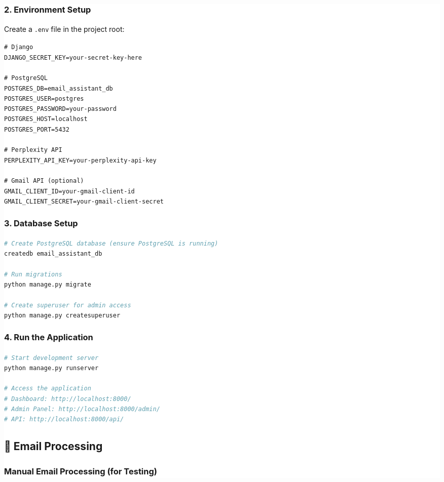 ### 2. Environment Setup

Create a `.env` file in the project root:

```env
# Django
DJANGO_SECRET_KEY=your-secret-key-here

# PostgreSQL
POSTGRES_DB=email_assistant_db
POSTGRES_USER=postgres
POSTGRES_PASSWORD=your-password
POSTGRES_HOST=localhost
POSTGRES_PORT=5432

# Perplexity API
PERPLEXITY_API_KEY=your-perplexity-api-key

# Gmail API (optional)
GMAIL_CLIENT_ID=your-gmail-client-id
GMAIL_CLIENT_SECRET=your-gmail-client-secret
```

### 3. Database Setup

```bash
# Create PostgreSQL database (ensure PostgreSQL is running)
createdb email_assistant_db

# Run migrations
python manage.py migrate

# Create superuser for admin access
python manage.py createsuperuser
```

### 4. Run the Application

```bash
# Start development server
python manage.py runserver

# Access the application
# Dashboard: http://localhost:8000/
# Admin Panel: http://localhost:8000/admin/
# API: http://localhost:8000/api/
```

## 📧 Email Processing

### Manual Email Processing (for Testing)
